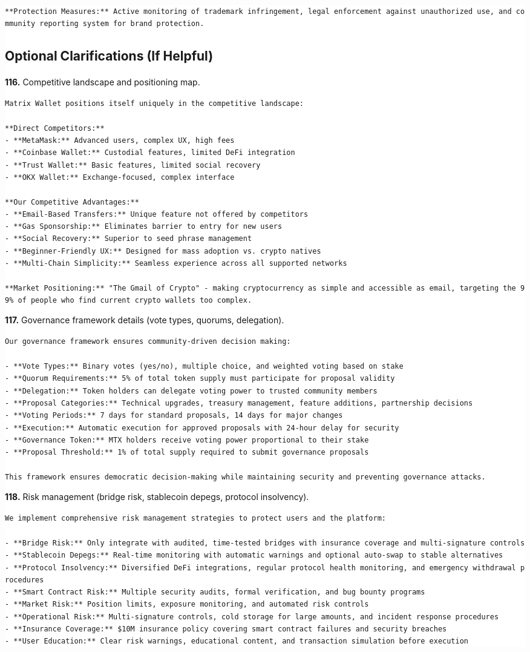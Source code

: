     **Protection Measures:** Active monitoring of trademark infringement, legal enforcement against unauthorized use, and community reporting system for brand protection.

## Optional Clarifications (If Helpful)

**116.** Competitive landscape and positioning map.

    Matrix Wallet positions itself uniquely in the competitive landscape:

    **Direct Competitors:**
    - **MetaMask:** Advanced users, complex UX, high fees
    - **Coinbase Wallet:** Custodial features, limited DeFi integration
    - **Trust Wallet:** Basic features, limited social recovery
    - **OKX Wallet:** Exchange-focused, complex interface

    **Our Competitive Advantages:**
    - **Email-Based Transfers:** Unique feature not offered by competitors
    - **Gas Sponsorship:** Eliminates barrier to entry for new users
    - **Social Recovery:** Superior to seed phrase management
    - **Beginner-Friendly UX:** Designed for mass adoption vs. crypto natives
    - **Multi-Chain Simplicity:** Seamless experience across all supported networks

    **Market Positioning:** "The Gmail of Crypto" - making cryptocurrency as simple and accessible as email, targeting the 99% of people who find current crypto wallets too complex.

**117.** Governance framework details (vote types, quorums, delegation).

    Our governance framework ensures community-driven decision making:

    - **Vote Types:** Binary votes (yes/no), multiple choice, and weighted voting based on stake
    - **Quorum Requirements:** 5% of total token supply must participate for proposal validity
    - **Delegation:** Token holders can delegate voting power to trusted community members
    - **Proposal Categories:** Technical upgrades, treasury management, feature additions, partnership decisions
    - **Voting Periods:** 7 days for standard proposals, 14 days for major changes
    - **Execution:** Automatic execution for approved proposals with 24-hour delay for security
    - **Governance Token:** MTX holders receive voting power proportional to their stake
    - **Proposal Threshold:** 1% of total supply required to submit governance proposals

    This framework ensures democratic decision-making while maintaining security and preventing governance attacks.

**118.** Risk management (bridge risk, stablecoin depegs, protocol insolvency).

    We implement comprehensive risk management strategies to protect users and the platform:

    - **Bridge Risk:** Only integrate with audited, time-tested bridges with insurance coverage and multi-signature controls
    - **Stablecoin Depegs:** Real-time monitoring with automatic warnings and optional auto-swap to stable alternatives
    - **Protocol Insolvency:** Diversified DeFi integrations, regular protocol health monitoring, and emergency withdrawal procedures
    - **Smart Contract Risk:** Multiple security audits, formal verification, and bug bounty programs
    - **Market Risk:** Position limits, exposure monitoring, and automated risk controls
    - **Operational Risk:** Multi-signature controls, cold storage for large amounts, and incident response procedures
    - **Insurance Coverage:** $10M insurance policy covering smart contract failures and security breaches
    - **User Education:** Clear risk warnings, educational content, and transaction simulation before execution
